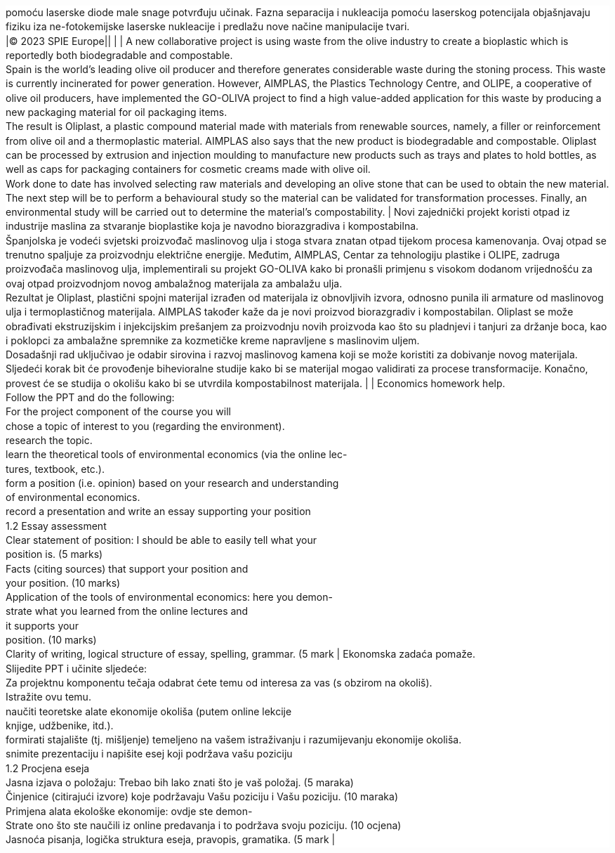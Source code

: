 pomoću laserske diode male snage potvrđuju učinak. Fazna separacija i nukleacija pomoću laserskog potencijala objašnjavaju fiziku iza ne-fotokemijske laserske nukleacije i predlažu nove načine manipulacije tvari.<br/>&#124;© 2023 SPIE Europe&#124;&#124; |
| A new collaborative project is using waste from the olive industry to create a bioplastic which is reportedly both biodegradable and compostable.<br/>Spain is the world’s leading olive oil producer and therefore generates considerable waste during the stoning process. This waste is currently incinerated for power generation. However, AIMPLAS, the Plastics Technology Centre, and OLIPE, a cooperative of olive oil producers, have implemented the GO-OLIVA project to find a high value-added application for this waste by producing a new packaging material for oil packaging items.<br/>The result is Oliplast, a plastic compound material made with materials from renewable sources, namely, a filler or reinforcement from olive oil and a thermoplastic material. AIMPLAS also says that the new product is biodegradable and compostable. Oliplast can be processed by extrusion and injection moulding to manufacture new products such as trays and plates to hold bottles, as well as caps for packaging containers for cosmetic creams made with olive oil.<br/>Work done to date has involved selecting raw materials and developing an olive stone that can be used to obtain the new material. The next step will be to perform a behavioural study so the material can be validated for transformation processes. Finally, an environmental study will be carried out to determine the material’s compostability. | Novi zajednički projekt koristi otpad iz industrije maslina za stvaranje bioplastike koja je navodno biorazgradiva i kompostabilna.<br/>Španjolska je vodeći svjetski proizvođač maslinovog ulja i stoga stvara znatan otpad tijekom procesa kamenovanja. Ovaj otpad se trenutno spaljuje za proizvodnju električne energije. Međutim, AIMPLAS, Centar za tehnologiju plastike i OLIPE, zadruga proizvođača maslinovog ulja, implementirali su projekt GO-OLIVA kako bi pronašli primjenu s visokom dodanom vrijednošću za ovaj otpad proizvodnjom novog ambalažnog materijala za ambalažu ulja.<br/>Rezultat je Oliplast, plastični spojni materijal izrađen od materijala iz obnovljivih izvora, odnosno punila ili armature od maslinovog ulja i termoplastičnog materijala. AIMPLAS također kaže da je novi proizvod biorazgradiv i kompostabilan. Oliplast se može obrađivati ekstruzijskim i injekcijskim prešanjem za proizvodnju novih proizvoda kao što su pladnjevi i tanjuri za držanje boca, kao i poklopci za ambalažne spremnike za kozmetičke kreme napravljene s maslinovim uljem.<br/>Dosadašnji rad uključivao je odabir sirovina i razvoj maslinovog kamena koji se može koristiti za dobivanje novog materijala. Sljedeći korak bit će provođenje bihevioralne studije kako bi se materijal mogao validirati za procese transformacije. Konačno, provest će se studija o okolišu kako bi se utvrdila kompostabilnost materijala. |
| Economics homework help.<br/>Follow the PPT and do the following:<br/>For the project component of the course you will<br/>chose a topic of interest to you (regarding the environment).<br/>research the topic.<br/>learn the theoretical tools of environmental economics (via the online lec-<br/>tures, textbook, etc.).<br/>form a position (i.e. opinion) based on your research and understanding<br/>of environmental economics.<br/>record a presentation and write an essay supporting your position<br/>1.2 Essay assessment<br/>Clear statement of position: I should be able to easily tell what your<br/>position is. (5 marks)<br/>Facts (citing sources) that support your position and<br/>your position. (10 marks)<br/>Application of the tools of environmental economics: here you demon-<br/>strate what you learned from the online lectures and<br/>it supports your<br/>position. (10 marks)<br/>Clarity of writing, logical structure of essay, spelling, grammar. (5 mark | Ekonomska zadaća pomaže.<br/>Slijedite PPT i učinite sljedeće:<br/>Za projektnu komponentu tečaja odabrat ćete temu od interesa za vas (s obzirom na okoliš).<br/>Istražite ovu temu.<br/>naučiti teoretske alate ekonomije okoliša (putem online lekcije<br/>knjige, udžbenike, itd.).<br/>formirati stajalište (tj. mišljenje) temeljeno na vašem istraživanju i razumijevanju ekonomije okoliša.<br/>snimite prezentaciju i napišite esej koji podržava vašu poziciju<br/>1.2 Procjena eseja<br/>Jasna izjava o položaju: Trebao bih lako znati što je vaš položaj. (5 maraka)<br/>Činjenice (citirajući izvore) koje podržavaju Vašu poziciju i Vašu poziciju. (10 maraka)<br/>Primjena alata ekološke ekonomije: ovdje ste demon-<br/>Strate ono što ste naučili iz online predavanja i to podržava svoju poziciju. (10 ocjena)<br/>Jasnoća pisanja, logička struktura eseja, pravopis, gramatika. (5 mark |